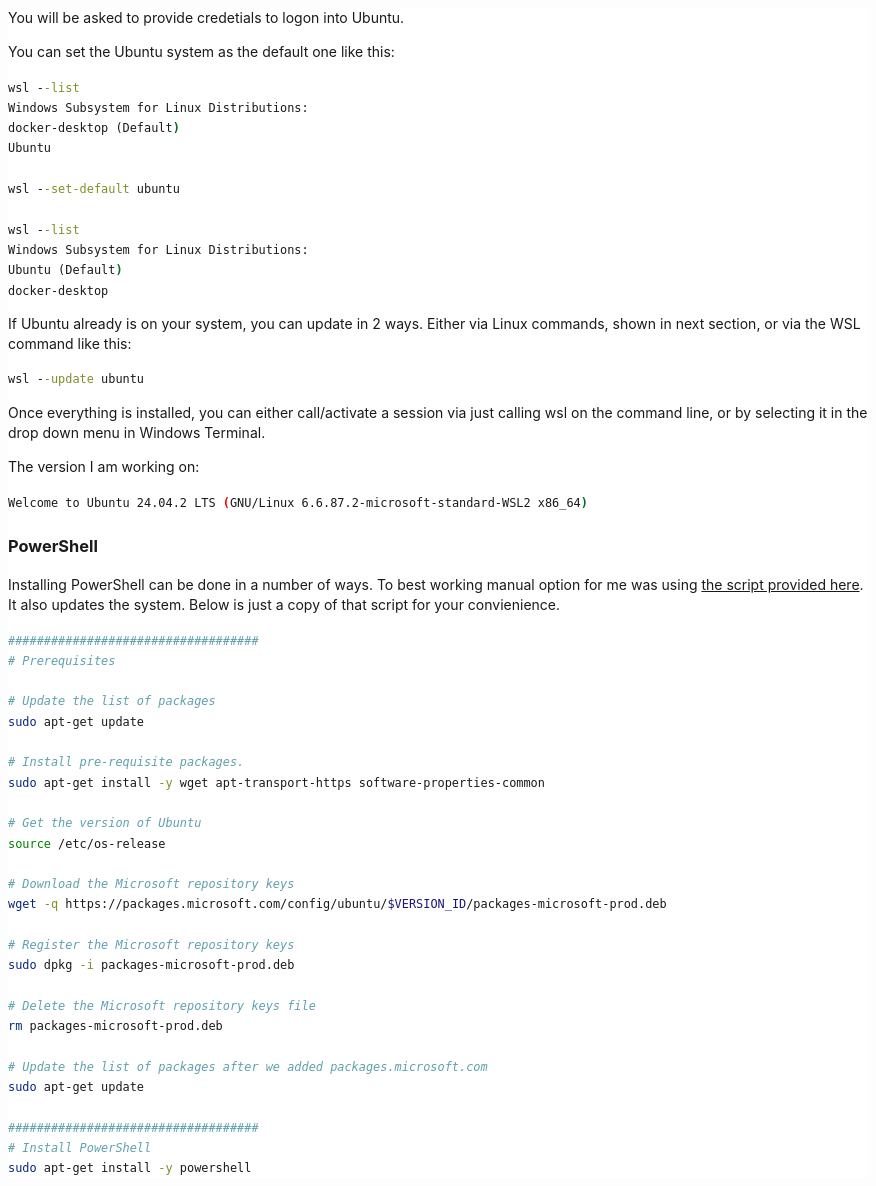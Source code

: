 You will be asked to provide credetials to logon into Ubuntu. 

You can set the Ubuntu system as the default one like this:

```cmd
wsl --list
Windows Subsystem for Linux Distributions:
docker-desktop (Default)
Ubuntu

wsl --set-default ubuntu

wsl --list
Windows Subsystem for Linux Distributions:
Ubuntu (Default)
docker-desktop
```

If Ubuntu already is on your system, you can update in 2 ways. Either via Linux commands, shown in next section, or via the WSL command like this:

```cmd
wsl --update ubuntu
```

Once everything is installed, you can either call/activate a session via just calling wsl on the command line, or by selecting it in the drop down menu in Windows Terminal.

The version I am working on:

```bash
Welcome to Ubuntu 24.04.2 LTS (GNU/Linux 6.6.87.2-microsoft-standard-WSL2 x86_64)
```

### PowerShell

Installing PowerShell can be done in a number of ways. To best working manual option for me was using [the script provided here](https://learn.microsoft.com/powershell/scripting/install/install-ubuntu?view=powershell-7.5). It also updates the system. Below is just a copy of that script for your convienience.

```bash
###################################
# Prerequisites

# Update the list of packages
sudo apt-get update

# Install pre-requisite packages.
sudo apt-get install -y wget apt-transport-https software-properties-common

# Get the version of Ubuntu
source /etc/os-release

# Download the Microsoft repository keys
wget -q https://packages.microsoft.com/config/ubuntu/$VERSION_ID/packages-microsoft-prod.deb

# Register the Microsoft repository keys
sudo dpkg -i packages-microsoft-prod.deb

# Delete the Microsoft repository keys file
rm packages-microsoft-prod.deb

# Update the list of packages after we added packages.microsoft.com
sudo apt-get update

###################################
# Install PowerShell
sudo apt-get install -y powershell
```
